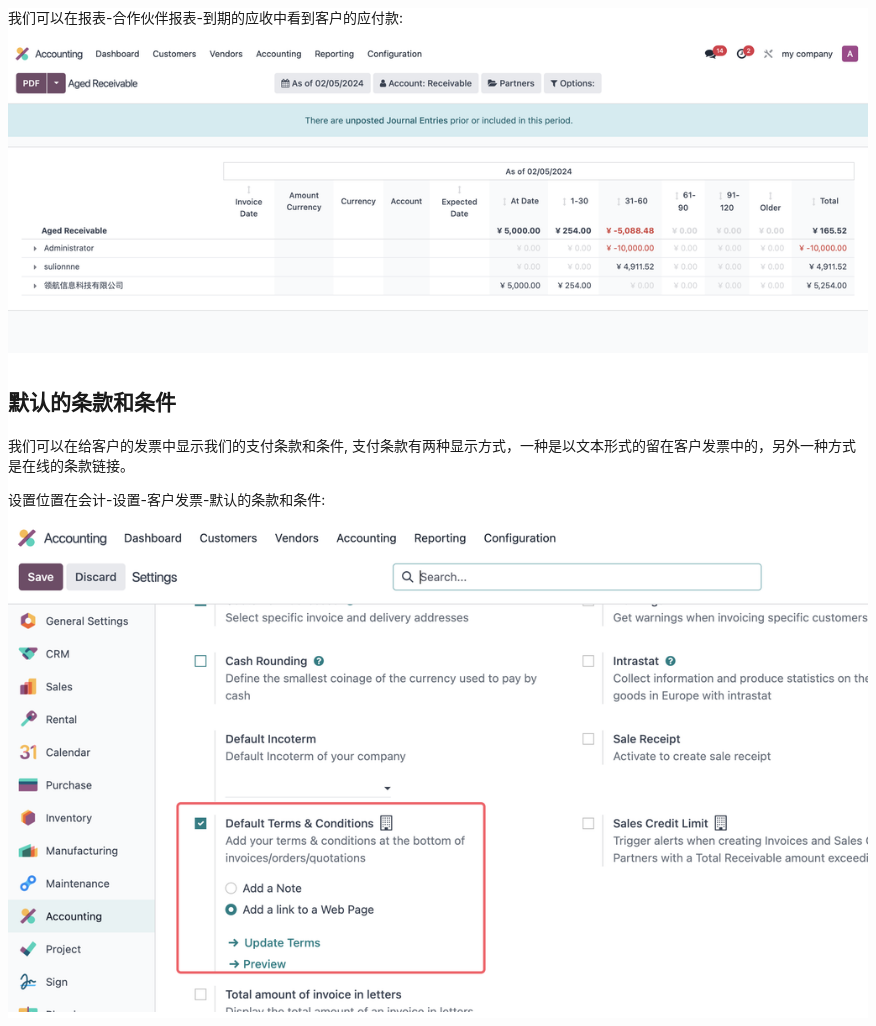 我们可以在报表-合作伙伴报表-到期的应收中看到客户的应付款:

![31](./images/AC31.png)

## 默认的条款和条件

我们可以在给客户的发票中显示我们的支付条款和条件, 支付条款有两种显示方式，一种是以文本形式的留在客户发票中的，另外一种方式是在线的条款链接。

设置位置在会计-设置-客户发票-默认的条款和条件:

![32](./images/AC32.png)
